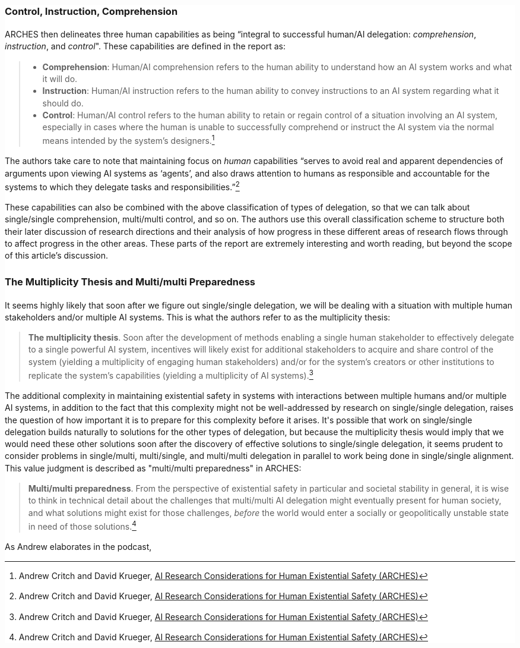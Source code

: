 ### Control, Instruction, Comprehension

ARCHES then delineates three human capabilities as being “integral to successful human/AI delegation: _comprehension_, _instruction_, and _control_". These capabilities are defined in the report as:

> - **Comprehension**: Human/AI comprehension refers to the human ability to understand how an AI system works and what it will do.
> - **Instruction**: Human/AI instruction refers to the human ability to convey instructions to an AI system regarding what it should do.
> - **Control**: Human/AI control refers to the human ability to retain or regain control of a situation involving an AI system, especially in cases where the human is unable to successfully comprehend or instruct the AI system via the normal means intended by the system’s designers.[^2]

The authors take care to note that maintaining focus on _human_ capabilities “serves to avoid real and apparent dependencies of arguments upon viewing AI systems as ‘agents’, and also draws attention to humans as responsible and accountable for the systems to which they delegate tasks and responsibilities.”[^2]

These capabilities can also be combined with the above classification of types of delegation, so that we can talk about single/single comprehension, multi/multi control, and so on. The authors use this overall classification scheme to structure both their later discussion of research directions and their analysis of how progress in these different areas of research flows through to affect progress in the other areas. These parts of the report are extremely interesting and worth reading, but beyond the scope of this article’s discussion.

### The Multiplicity Thesis and Multi/multi Preparedness

It seems highly likely that soon after we figure out single/single delegation, we will be dealing with a situation with multiple human stakeholders and/or multiple AI systems. This is what the authors refer to as the multiplicity thesis:

> **The multiplicity thesis**. Soon after the development of methods enabling a single human stakeholder to effectively delegate to a single powerful AI system, incentives will likely exist for additional stakeholders to acquire and share control of the system (yielding a multiplicity of engaging human stakeholders) and/or for the system’s creators or other institutions to replicate the system’s capabilities (yielding a multiplicity of AI systems).[^2]

The additional complexity in maintaining existential safety in systems with interactions between multiple humans and/or multiple AI systems, in addition to the fact that this complexity might not be well-addressed by research on single/single delegation, raises the question of how important it is to prepare for this complexity before it arises. It's possible that work on single/single delegation builds naturally to solutions for the other types of delegation, but because the multiplicity thesis would imply that we would need these other solutions soon after the discovery of effective solutions to single/single delegation, it seems prudent to consider problems in single/multi, multi/single, and multi/multi delegation in parallel to work being done in single/single alignment. This value judgment is described as "multi/multi preparedness" in ARCHES:

> **Multi/multi preparedness**. From the perspective of existential safety in particular and societal stability in general, it is wise to think in technical detail about the challenges that multi/multi AI delegation might eventually present for human society, and what solutions might exist for those challenges, _before_ the world would enter a socially or geopolitically unstable state in need of those solutions.[^2]

As Andrew elaborates in the podcast,


[^1]: Future of Life Institute, [Andrew Critch on AI Research Considerations for Human Existential Safety](https://futureoflife.org/2020/09/15/andrew-critch-on-ai-research-considerations-for-human-existential-safety/)
[^2]: Andrew Critch and David Krueger, [AI Research Considerations for Human Existential Safety (ARCHES)](https://arxiv.org/abs/2006.04948)
[^3]: Dario Amodei et al., [Concrete Problems in AI Safety](https://arxiv.org/abs/1606.06565)
[^4]: Stuart Russell, Daniel Dewey, Max Tegmark, [Research Priorities for Robust and Beneficial Artificial Intelligence](https://futureoflife.org/data/documents/research_priorities.pdf)
[^5]: Jack Koch, [The Need for ML Safety Researchers](https://jbkjr.com/posts/2018/06/need_ml_safety_researchers/)
[^6]: Nick Bostrom, [Existential Risks](https://nickbostrom.com/existential/risks.html)
[^7]: Paul Christiano, [Clarifying AI Alignment](https://ai-alignment.com/clarifying-ai-alignment-cec47cd69dd6)
[^8]: Open Philanthropy, [Some Background on Our Views Regarding Advanced Artificial Intelligence](Some Background on Our Views Regarding Advanced Artificial Intelligence)